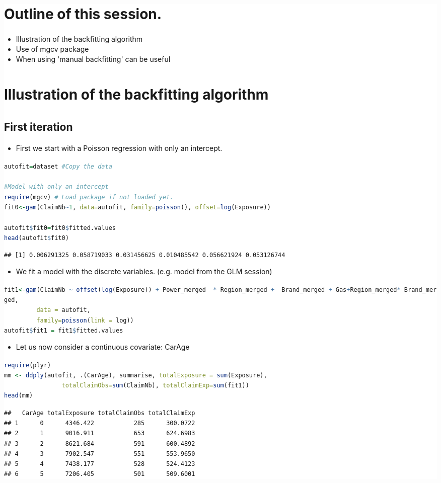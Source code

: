 Outline of this session.
========================

-   Illustration of the backfitting algorithm
-   Use of mgcv package
-   When using 'manual backfitting' can be useful

Illustration of the backfitting algorithm
=========================================

First iteration
---------------

-   First we start with a Poisson regression with only an intercept.

``` r
autofit=dataset #Copy the data

#Model with only an intercept
require(mgcv) # Load package if not loaded yet.
fit0<-gam(ClaimNb~1, data=autofit, family=poisson(), offset=log(Exposure))

autofit$fit0=fit0$fitted.values
head(autofit$fit0)
```

    ## [1] 0.006291325 0.058719033 0.031456625 0.010485542 0.056621924 0.053126744

-   We fit a model with the discrete variables. (e.g. model from the GLM session)

``` r
fit1<-gam(ClaimNb ~ offset(log(Exposure)) + Power_merged  * Region_merged +  Brand_merged + Gas+Region_merged* Brand_merged,
         data = autofit,
         family=poisson(link = log))
autofit$fit1 = fit1$fitted.values
```

-   Let us now consider a continuous covariate: CarAge

``` r
require(plyr)
mm <- ddply(autofit, .(CarAge), summarise, totalExposure = sum(Exposure), 
                totalClaimObs=sum(ClaimNb), totalClaimExp=sum(fit1))    
head(mm)
```

    ##   CarAge totalExposure totalClaimObs totalClaimExp
    ## 1      0      4346.422           285      300.0722
    ## 2      1      9016.911           653      624.6983
    ## 3      2      8621.684           591      600.4892
    ## 4      3      7902.547           551      553.9650
    ## 5      4      7438.177           528      524.4123
    ## 6      5      7206.405           501      509.6001

